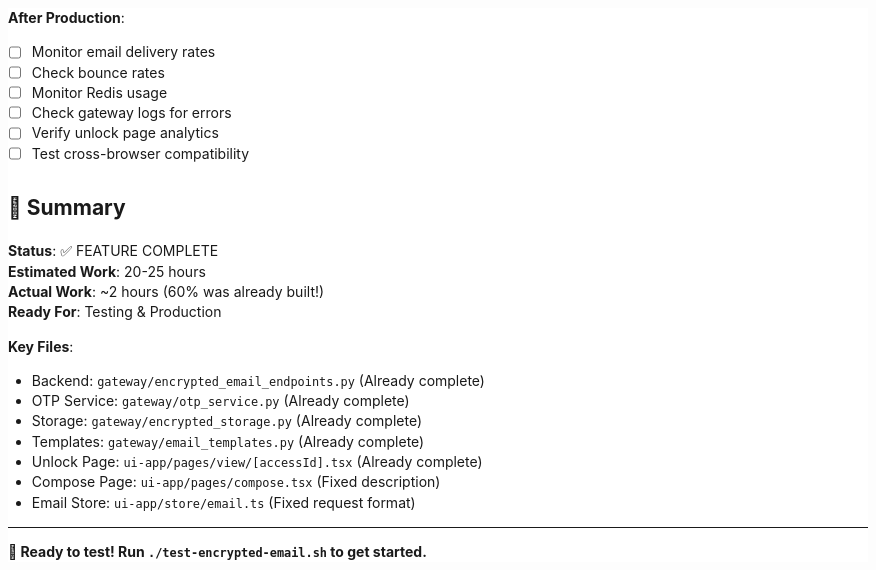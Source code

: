 **After Production**:
- [ ] Monitor email delivery rates
- [ ] Check bounce rates
- [ ] Monitor Redis usage
- [ ] Check gateway logs for errors
- [ ] Verify unlock page analytics
- [ ] Test cross-browser compatibility

## 🎉 Summary

**Status**: ✅ FEATURE COMPLETE  
**Estimated Work**: 20-25 hours  
**Actual Work**: ~2 hours (60% was already built!)  
**Ready For**: Testing & Production

**Key Files**:
- Backend: `gateway/encrypted_email_endpoints.py` (Already complete)
- OTP Service: `gateway/otp_service.py` (Already complete)
- Storage: `gateway/encrypted_storage.py` (Already complete)
- Templates: `gateway/email_templates.py` (Already complete)
- Unlock Page: `ui-app/pages/view/[accessId].tsx` (Already complete)
- Compose Page: `ui-app/pages/compose.tsx` (Fixed description)
- Email Store: `ui-app/store/email.ts` (Fixed request format)

---

**🚀 Ready to test! Run `./test-encrypted-email.sh` to get started.**